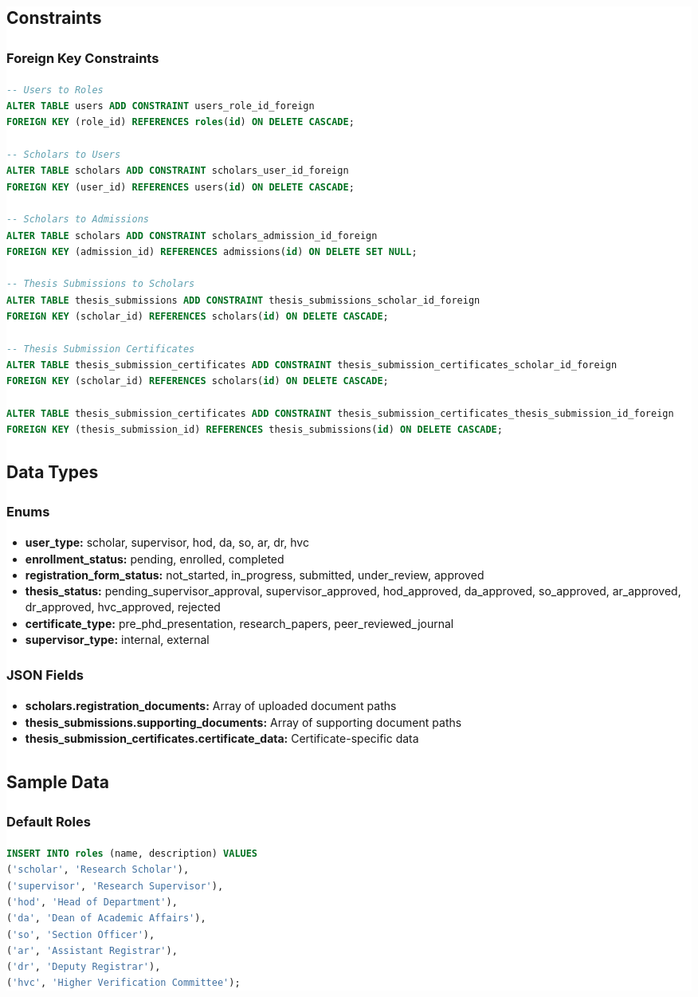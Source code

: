 ## Constraints

### Foreign Key Constraints
```sql
-- Users to Roles
ALTER TABLE users ADD CONSTRAINT users_role_id_foreign 
FOREIGN KEY (role_id) REFERENCES roles(id) ON DELETE CASCADE;

-- Scholars to Users
ALTER TABLE scholars ADD CONSTRAINT scholars_user_id_foreign 
FOREIGN KEY (user_id) REFERENCES users(id) ON DELETE CASCADE;

-- Scholars to Admissions
ALTER TABLE scholars ADD CONSTRAINT scholars_admission_id_foreign 
FOREIGN KEY (admission_id) REFERENCES admissions(id) ON DELETE SET NULL;

-- Thesis Submissions to Scholars
ALTER TABLE thesis_submissions ADD CONSTRAINT thesis_submissions_scholar_id_foreign 
FOREIGN KEY (scholar_id) REFERENCES scholars(id) ON DELETE CASCADE;

-- Thesis Submission Certificates
ALTER TABLE thesis_submission_certificates ADD CONSTRAINT thesis_submission_certificates_scholar_id_foreign 
FOREIGN KEY (scholar_id) REFERENCES scholars(id) ON DELETE CASCADE;

ALTER TABLE thesis_submission_certificates ADD CONSTRAINT thesis_submission_certificates_thesis_submission_id_foreign 
FOREIGN KEY (thesis_submission_id) REFERENCES thesis_submissions(id) ON DELETE CASCADE;
```

## Data Types

### Enums
- **user_type:** scholar, supervisor, hod, da, so, ar, dr, hvc
- **enrollment_status:** pending, enrolled, completed
- **registration_form_status:** not_started, in_progress, submitted, under_review, approved
- **thesis_status:** pending_supervisor_approval, supervisor_approved, hod_approved, da_approved, so_approved, ar_approved, dr_approved, hvc_approved, rejected
- **certificate_type:** pre_phd_presentation, research_papers, peer_reviewed_journal
- **supervisor_type:** internal, external

### JSON Fields
- **scholars.registration_documents:** Array of uploaded document paths
- **thesis_submissions.supporting_documents:** Array of supporting document paths
- **thesis_submission_certificates.certificate_data:** Certificate-specific data

## Sample Data

### Default Roles
```sql
INSERT INTO roles (name, description) VALUES
('scholar', 'Research Scholar'),
('supervisor', 'Research Supervisor'),
('hod', 'Head of Department'),
('da', 'Dean of Academic Affairs'),
('so', 'Section Officer'),
('ar', 'Assistant Registrar'),
('dr', 'Deputy Registrar'),
('hvc', 'Higher Verification Committee');
```
